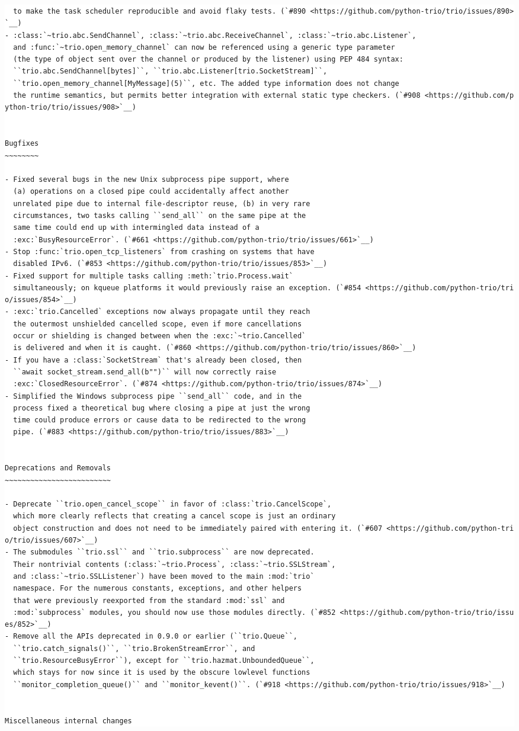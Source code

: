 ~~~~~~~~~~~~~~~~~~~~~~~~~~~~~~
  to make the task scheduler reproducible and avoid flaky tests. (`#890 <https://github.com/python-trio/trio/issues/890>`__)
- :class:`~trio.abc.SendChannel`, :class:`~trio.abc.ReceiveChannel`, :class:`~trio.abc.Listener`,
  and :func:`~trio.open_memory_channel` can now be referenced using a generic type parameter
  (the type of object sent over the channel or produced by the listener) using PEP 484 syntax:
  ``trio.abc.SendChannel[bytes]``, ``trio.abc.Listener[trio.SocketStream]``,
  ``trio.open_memory_channel[MyMessage](5)``, etc. The added type information does not change
  the runtime semantics, but permits better integration with external static type checkers. (`#908 <https://github.com/python-trio/trio/issues/908>`__)


Bugfixes
~~~~~~~~

- Fixed several bugs in the new Unix subprocess pipe support, where
  (a) operations on a closed pipe could accidentally affect another
  unrelated pipe due to internal file-descriptor reuse, (b) in very rare
  circumstances, two tasks calling ``send_all`` on the same pipe at the
  same time could end up with intermingled data instead of a
  :exc:`BusyResourceError`. (`#661 <https://github.com/python-trio/trio/issues/661>`__)
- Stop :func:`trio.open_tcp_listeners` from crashing on systems that have
  disabled IPv6. (`#853 <https://github.com/python-trio/trio/issues/853>`__)
- Fixed support for multiple tasks calling :meth:`trio.Process.wait`
  simultaneously; on kqueue platforms it would previously raise an exception. (`#854 <https://github.com/python-trio/trio/issues/854>`__)
- :exc:`trio.Cancelled` exceptions now always propagate until they reach
  the outermost unshielded cancelled scope, even if more cancellations
  occur or shielding is changed between when the :exc:`~trio.Cancelled`
  is delivered and when it is caught. (`#860 <https://github.com/python-trio/trio/issues/860>`__)
- If you have a :class:`SocketStream` that's already been closed, then
  ``await socket_stream.send_all(b"")`` will now correctly raise
  :exc:`ClosedResourceError`. (`#874 <https://github.com/python-trio/trio/issues/874>`__)
- Simplified the Windows subprocess pipe ``send_all`` code, and in the
  process fixed a theoretical bug where closing a pipe at just the wrong
  time could produce errors or cause data to be redirected to the wrong
  pipe. (`#883 <https://github.com/python-trio/trio/issues/883>`__)


Deprecations and Removals
~~~~~~~~~~~~~~~~~~~~~~~~~

- Deprecate ``trio.open_cancel_scope`` in favor of :class:`trio.CancelScope`,
  which more clearly reflects that creating a cancel scope is just an ordinary
  object construction and does not need to be immediately paired with entering it. (`#607 <https://github.com/python-trio/trio/issues/607>`__)
- The submodules ``trio.ssl`` and ``trio.subprocess`` are now deprecated.
  Their nontrivial contents (:class:`~trio.Process`, :class:`~trio.SSLStream`,
  and :class:`~trio.SSLListener`) have been moved to the main :mod:`trio`
  namespace. For the numerous constants, exceptions, and other helpers
  that were previously reexported from the standard :mod:`ssl` and
  :mod:`subprocess` modules, you should now use those modules directly. (`#852 <https://github.com/python-trio/trio/issues/852>`__)
- Remove all the APIs deprecated in 0.9.0 or earlier (``trio.Queue``,
  ``trio.catch_signals()``, ``trio.BrokenStreamError``, and
  ``trio.ResourceBusyError``), except for ``trio.hazmat.UnboundedQueue``,
  which stays for now since it is used by the obscure lowlevel functions
  ``monitor_completion_queue()`` and ``monitor_kevent()``. (`#918 <https://github.com/python-trio/trio/issues/918>`__)


Miscellaneous internal changes
~~~~~~~~~~~~~~~~~~~~~~~~~~~~~~
